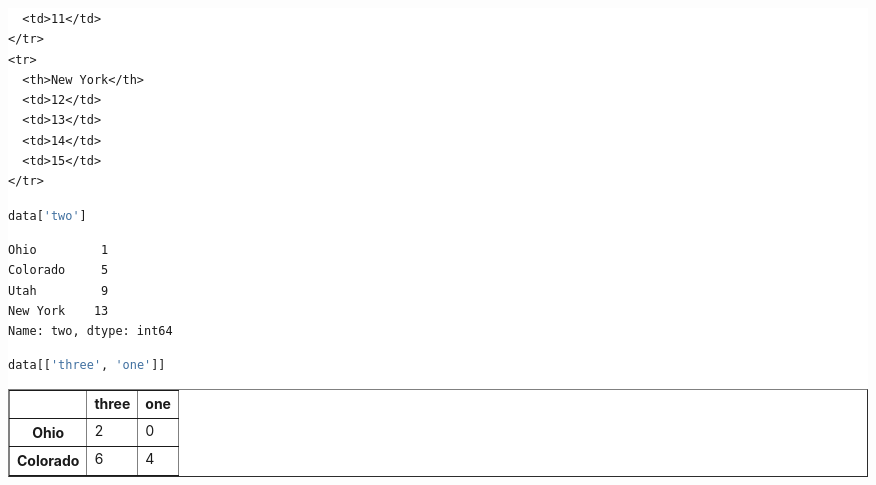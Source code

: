       <td>11</td>
    </tr>
    <tr>
      <th>New York</th>
      <td>12</td>
      <td>13</td>
      <td>14</td>
      <td>15</td>
    </tr>
  </tbody>
</table>
</div>




```python
data['two']
```




    Ohio         1
    Colorado     5
    Utah         9
    New York    13
    Name: two, dtype: int64




```python
data[['three', 'one']]
```




<div>
<style scoped>
    .dataframe tbody tr th:only-of-type {
        vertical-align: middle;
    }

    .dataframe tbody tr th {
        vertical-align: top;
    }

    .dataframe thead th {
        text-align: right;
    }
</style>
<table border="1" class="dataframe">
  <thead>
    <tr style="text-align: right;">
      <th></th>
      <th>three</th>
      <th>one</th>
    </tr>
  </thead>
  <tbody>
    <tr>
      <th>Ohio</th>
      <td>2</td>
      <td>0</td>
    </tr>
    <tr>
      <th>Colorado</th>
      <td>6</td>
      <td>4</td>
    </tr>